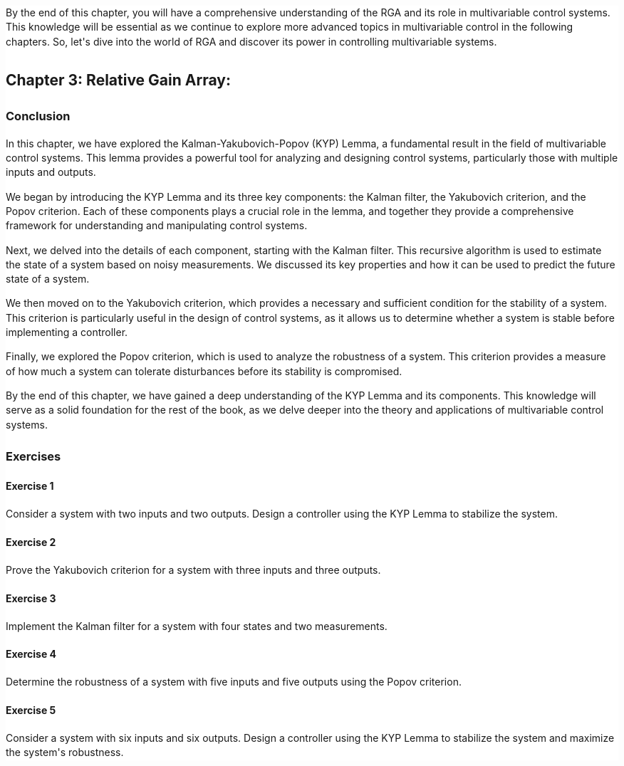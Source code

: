 By the end of this chapter, you will have a comprehensive understanding of the RGA and its role in multivariable control systems. This knowledge will be essential as we continue to explore more advanced topics in multivariable control in the following chapters. So, let's dive into the world of RGA and discover its power in controlling multivariable systems.


## Chapter 3: Relative Gain Array:




### Conclusion

In this chapter, we have explored the Kalman-Yakubovich-Popov (KYP) Lemma, a fundamental result in the field of multivariable control systems. This lemma provides a powerful tool for analyzing and designing control systems, particularly those with multiple inputs and outputs.

We began by introducing the KYP Lemma and its three key components: the Kalman filter, the Yakubovich criterion, and the Popov criterion. Each of these components plays a crucial role in the lemma, and together they provide a comprehensive framework for understanding and manipulating control systems.

Next, we delved into the details of each component, starting with the Kalman filter. This recursive algorithm is used to estimate the state of a system based on noisy measurements. We discussed its key properties and how it can be used to predict the future state of a system.

We then moved on to the Yakubovich criterion, which provides a necessary and sufficient condition for the stability of a system. This criterion is particularly useful in the design of control systems, as it allows us to determine whether a system is stable before implementing a controller.

Finally, we explored the Popov criterion, which is used to analyze the robustness of a system. This criterion provides a measure of how much a system can tolerate disturbances before its stability is compromised.

By the end of this chapter, we have gained a deep understanding of the KYP Lemma and its components. This knowledge will serve as a solid foundation for the rest of the book, as we delve deeper into the theory and applications of multivariable control systems.

### Exercises

#### Exercise 1
Consider a system with two inputs and two outputs. Design a controller using the KYP Lemma to stabilize the system.

#### Exercise 2
Prove the Yakubovich criterion for a system with three inputs and three outputs.

#### Exercise 3
Implement the Kalman filter for a system with four states and two measurements.

#### Exercise 4
Determine the robustness of a system with five inputs and five outputs using the Popov criterion.

#### Exercise 5
Consider a system with six inputs and six outputs. Design a controller using the KYP Lemma to stabilize the system and maximize the system's robustness.
